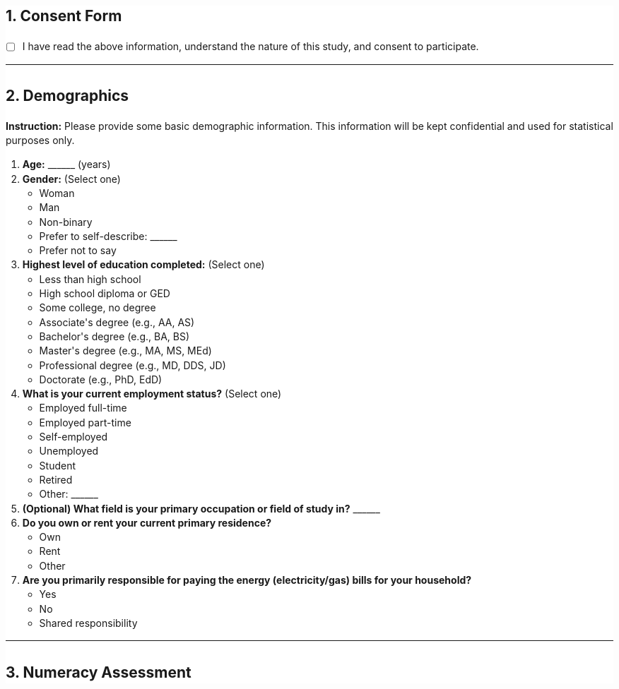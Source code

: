 
## 1. Consent Form

* [ ] I have read the above information, understand the nature of this study, and consent to participate.

---

## 2. Demographics

**Instruction:** Please provide some basic demographic information. This information will be kept confidential and used for statistical purposes only.

1.  **Age:** ______ (years)
2.  **Gender:** (Select one)
    * Woman
    * Man
    * Non-binary
    * Prefer to self-describe: ______
    * Prefer not to say
3.  **Highest level of education completed:** (Select one)
    * Less than high school
    * High school diploma or GED
    * Some college, no degree
    * Associate's degree (e.g., AA, AS)
    * Bachelor's degree (e.g., BA, BS)
    * Master's degree (e.g., MA, MS, MEd)
    * Professional degree (e.g., MD, DDS, JD)
    * Doctorate (e.g., PhD, EdD)
4.  **What is your current employment status?** (Select one)
    * Employed full-time
    * Employed part-time
    * Self-employed
    * Unemployed
    * Student
    * Retired
    * Other: ______
5.  **(Optional) What field is your primary occupation or field of study in?** ______
6.  **Do you own or rent your current primary residence?**
    * Own
    * Rent
    * Other
7.  **Are you primarily responsible for paying the energy (electricity/gas) bills for your household?**
    * Yes
    * No
    * Shared responsibility

---

## 3. Numeracy Assessment
